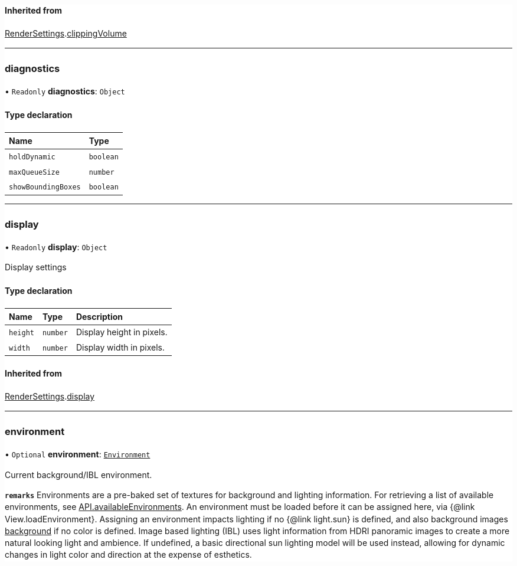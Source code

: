 #### Inherited from

[RenderSettings](NovoRender.RenderSettings.md).[clippingVolume](NovoRender.RenderSettings.md#clippingvolume)

___

### diagnostics

• `Readonly` **diagnostics**: `Object`

#### Type declaration

| Name | Type |
| :------ | :------ |
| `holdDynamic` | `boolean` |
| `maxQueueSize` | `number` |
| `showBoundingBoxes` | `boolean` |

___

### display

• `Readonly` **display**: `Object`

Display settings

#### Type declaration

| Name | Type | Description |
| :------ | :------ | :------ |
| `height` | `number` | Display height in pixels. |
| `width` | `number` | Display width in pixels. |

#### Inherited from

[RenderSettings](NovoRender.RenderSettings.md).[display](NovoRender.RenderSettings.md#display)

___

### environment

• `Optional` **environment**: [`Environment`](NovoRender.Environment.md)

Current background/IBL environment.

**`remarks`**
Environments are a pre-baked set of textures for background and lighting information.
For retrieving a list of available environments, see [API.availableEnvironments](NovoRender.API.md#availableenvironments).
An environment must be loaded before it can be assigned here, via {@link View.loadEnvironment}.
Assigning an environment impacts lighting if no {@link light.sun} is defined, and also background images [background](NovoRender.Internal.RenderSettingsExt.md#background) if no color is defined.
Image based lighting (IBL) uses light information from HDRI panoramic images to create a more natural looking light and ambience.
If undefined, a basic directional sun lighting model will be used instead, allowing for dynamic changes in light color and direction at the expense of esthetics.
